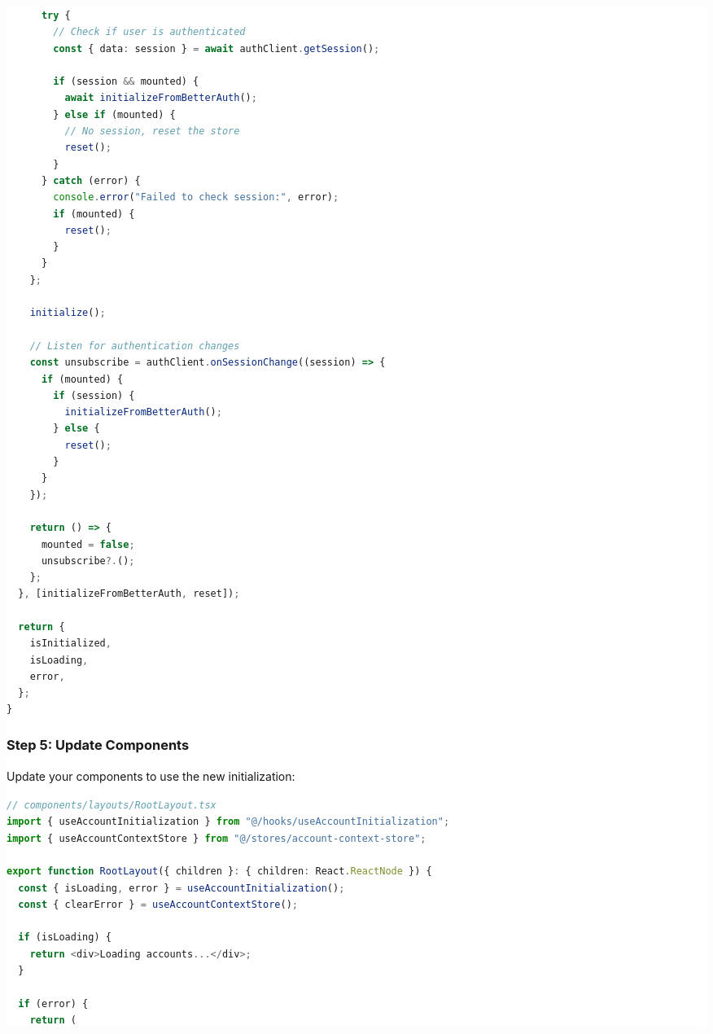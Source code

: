 ```typescript
      try {
        // Check if user is authenticated
        const { data: session } = await authClient.getSession();
        
        if (session && mounted) {
          await initializeFromBetterAuth();
        } else if (mounted) {
          // No session, reset the store
          reset();
        }
      } catch (error) {
        console.error("Failed to check session:", error);
        if (mounted) {
          reset();
        }
      }
    };

    initialize();

    // Listen for authentication changes
    const unsubscribe = authClient.onSessionChange((session) => {
      if (mounted) {
        if (session) {
          initializeFromBetterAuth();
        } else {
          reset();
        }
      }
    });

    return () => {
      mounted = false;
      unsubscribe?.();
    };
  }, [initializeFromBetterAuth, reset]);

  return {
    isInitialized,
    isLoading,
    error,
  };
}
```

### Step 5: Update Components

Update your components to use the new initialization:

```typescript
// components/layouts/RootLayout.tsx
import { useAccountInitialization } from "@/hooks/useAccountInitialization";
import { useAccountContextStore } from "@/stores/account-context-store";

export function RootLayout({ children }: { children: React.ReactNode }) {
  const { isLoading, error } = useAccountInitialization();
  const { clearError } = useAccountContextStore();

  if (isLoading) {
    return <div>Loading accounts...</div>;
  }

  if (error) {
    return (
```